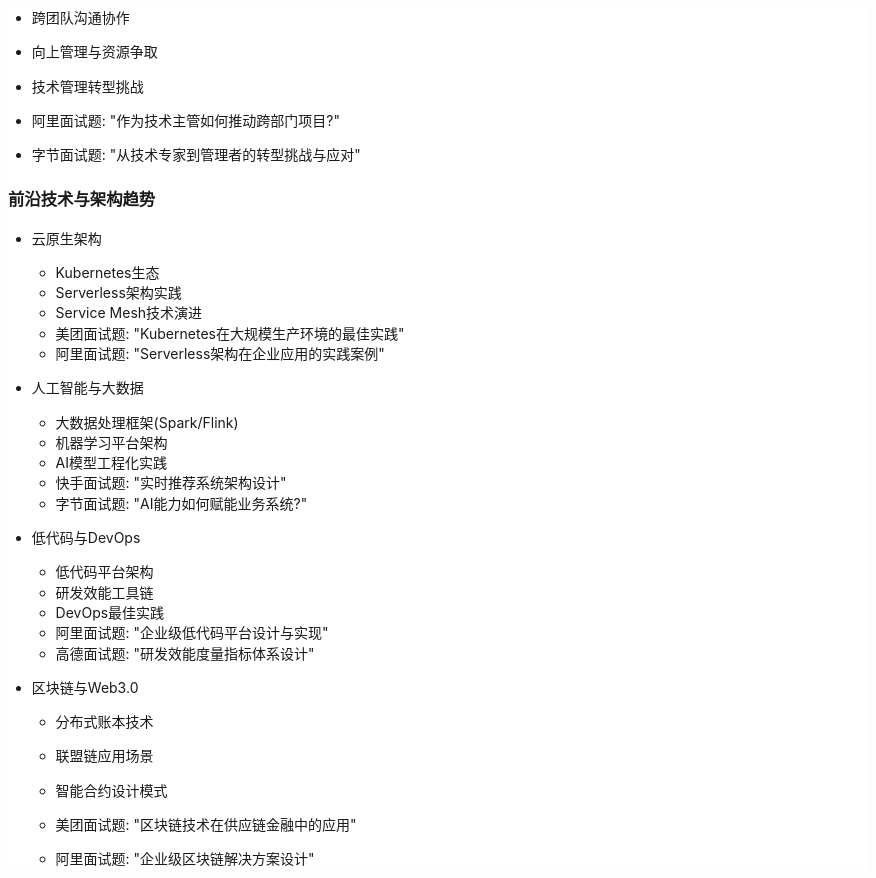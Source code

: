   - 跨团队沟通协作

  - 向上管理与资源争取

  - 技术管理转型挑战

  - 阿里面试题: "作为技术主管如何推动跨部门项目?"

  - 字节面试题: "从技术专家到管理者的转型挑战与应对"

  

### 前沿技术与架构趋势

- 云原生架构
  - Kubernetes生态
  - Serverless架构实践
  - Service Mesh技术演进
  - 美团面试题: "Kubernetes在大规模生产环境的最佳实践"
  - 阿里面试题: "Serverless架构在企业应用的实践案例"

- 人工智能与大数据
  - 大数据处理框架(Spark/Flink)
  - 机器学习平台架构
  - AI模型工程化实践
  - 快手面试题: "实时推荐系统架构设计"
  - 字节面试题: "AI能力如何赋能业务系统?"

- 低代码与DevOps
  - 低代码平台架构
  - 研发效能工具链
  - DevOps最佳实践
  - 阿里面试题: "企业级低代码平台设计与实现"
  - 高德面试题: "研发效能度量指标体系设计"

- 区块链与Web3.0

  - 分布式账本技术

  - 联盟链应用场景

  - 智能合约设计模式

  - 美团面试题: "区块链技术在供应链金融中的应用"

  - 阿里面试题: "企业级区块链解决方案设计"



